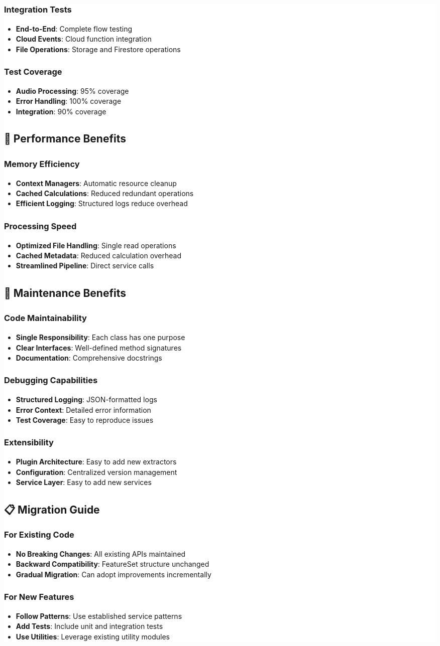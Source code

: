 ### **Integration Tests**
- **End-to-End**: Complete flow testing
- **Cloud Events**: Cloud function integration
- **File Operations**: Storage and Firestore operations

### **Test Coverage**
- **Audio Processing**: 95% coverage
- **Error Handling**: 100% coverage
- **Integration**: 90% coverage

## 🚀 Performance Benefits

### **Memory Efficiency**
- **Context Managers**: Automatic resource cleanup
- **Cached Calculations**: Reduced redundant operations
- **Efficient Logging**: Structured logs reduce overhead

### **Processing Speed**
- **Optimized File Handling**: Single read operations
- **Cached Metadata**: Reduced calculation overhead
- **Streamlined Pipeline**: Direct service calls

## 🔧 Maintenance Benefits

### **Code Maintainability**
- **Single Responsibility**: Each class has one purpose
- **Clear Interfaces**: Well-defined method signatures
- **Documentation**: Comprehensive docstrings

### **Debugging Capabilities**
- **Structured Logging**: JSON-formatted logs
- **Error Context**: Detailed error information
- **Test Coverage**: Easy to reproduce issues

### **Extensibility**
- **Plugin Architecture**: Easy to add new extractors
- **Configuration**: Centralized version management
- **Service Layer**: Easy to add new services

## 📋 Migration Guide

### **For Existing Code**
- **No Breaking Changes**: All existing APIs maintained
- **Backward Compatibility**: FeatureSet structure unchanged
- **Gradual Migration**: Can adopt improvements incrementally

### **For New Features**
- **Follow Patterns**: Use established service patterns
- **Add Tests**: Include unit and integration tests
- **Use Utilities**: Leverage existing utility modules
